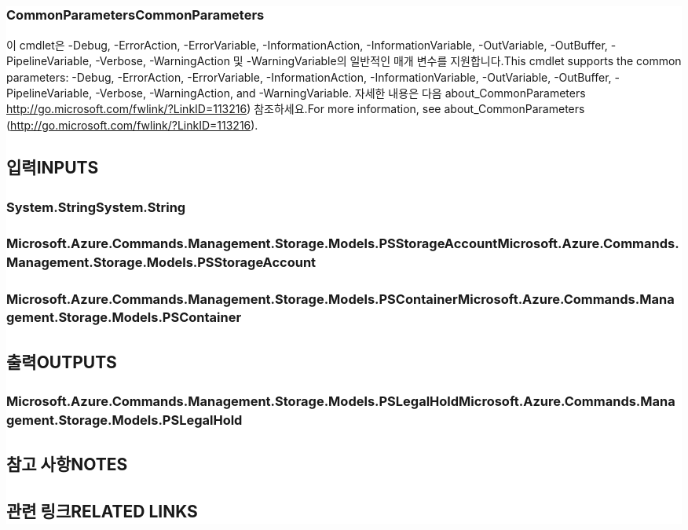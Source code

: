 ### <span data-ttu-id="21586-137">CommonParameters</span><span class="sxs-lookup"><span data-stu-id="21586-137">CommonParameters</span></span>
<span data-ttu-id="21586-138">이 cmdlet은 -Debug, -ErrorAction, -ErrorVariable, -InformationAction, -InformationVariable, -OutVariable, -OutBuffer, -PipelineVariable, -Verbose, -WarningAction 및 -WarningVariable의 일반적인 매개 변수를 지원합니다.</span><span class="sxs-lookup"><span data-stu-id="21586-138">This cmdlet supports the common parameters: -Debug, -ErrorAction, -ErrorVariable, -InformationAction, -InformationVariable, -OutVariable, -OutBuffer, -PipelineVariable, -Verbose, -WarningAction, and -WarningVariable.</span></span> <span data-ttu-id="21586-139">자세한 내용은 다음 about_CommonParameters http://go.microsoft.com/fwlink/?LinkID=113216) 참조하세요.</span><span class="sxs-lookup"><span data-stu-id="21586-139">For more information, see about_CommonParameters (http://go.microsoft.com/fwlink/?LinkID=113216).</span></span>

## <span data-ttu-id="21586-140">입력</span><span class="sxs-lookup"><span data-stu-id="21586-140">INPUTS</span></span>

### <span data-ttu-id="21586-141">System.String</span><span class="sxs-lookup"><span data-stu-id="21586-141">System.String</span></span>

### <span data-ttu-id="21586-142">Microsoft.Azure.Commands.Management.Storage.Models.PSStorageAccount</span><span class="sxs-lookup"><span data-stu-id="21586-142">Microsoft.Azure.Commands.Management.Storage.Models.PSStorageAccount</span></span>

### <span data-ttu-id="21586-143">Microsoft.Azure.Commands.Management.Storage.Models.PSContainer</span><span class="sxs-lookup"><span data-stu-id="21586-143">Microsoft.Azure.Commands.Management.Storage.Models.PSContainer</span></span>

## <span data-ttu-id="21586-144">출력</span><span class="sxs-lookup"><span data-stu-id="21586-144">OUTPUTS</span></span>

### <span data-ttu-id="21586-145">Microsoft.Azure.Commands.Management.Storage.Models.PSLegalHold</span><span class="sxs-lookup"><span data-stu-id="21586-145">Microsoft.Azure.Commands.Management.Storage.Models.PSLegalHold</span></span>

## <span data-ttu-id="21586-146">참고 사항</span><span class="sxs-lookup"><span data-stu-id="21586-146">NOTES</span></span>

## <span data-ttu-id="21586-147">관련 링크</span><span class="sxs-lookup"><span data-stu-id="21586-147">RELATED LINKS</span></span>
